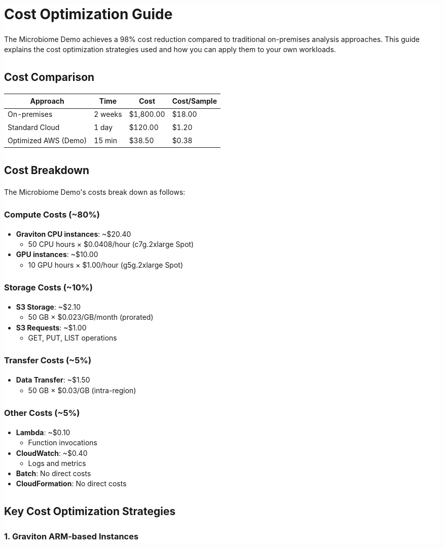 # Cost Optimization Guide

The Microbiome Demo achieves a 98% cost reduction compared to traditional on-premises analysis approaches. This guide explains the cost optimization strategies used and how you can apply them to your own workloads.

## Cost Comparison

| Approach | Time | Cost | Cost/Sample |
|----------|------|------|-------------|
| On-premises | 2 weeks | $1,800.00 | $18.00 |
| Standard Cloud | 1 day | $120.00 | $1.20 |
| Optimized AWS (Demo) | 15 min | $38.50 | $0.38 |

## Cost Breakdown

The Microbiome Demo's costs break down as follows:

### Compute Costs (~80%)
- **Graviton CPU instances**: ~$20.40
  - 50 CPU hours × $0.0408/hour (c7g.2xlarge Spot)
- **GPU instances**: ~$10.00
  - 10 GPU hours × $1.00/hour (g5g.2xlarge Spot)

### Storage Costs (~10%)
- **S3 Storage**: ~$2.10
  - 50 GB × $0.023/GB/month (prorated)
- **S3 Requests**: ~$1.00
  - GET, PUT, LIST operations

### Transfer Costs (~5%)
- **Data Transfer**: ~$1.50
  - 50 GB × $0.03/GB (intra-region)

### Other Costs (~5%)
- **Lambda**: ~$0.10
  - Function invocations
- **CloudWatch**: ~$0.40
  - Logs and metrics
- **Batch**: No direct costs
- **CloudFormation**: No direct costs

## Key Cost Optimization Strategies

### 1. Graviton ARM-based Instances
